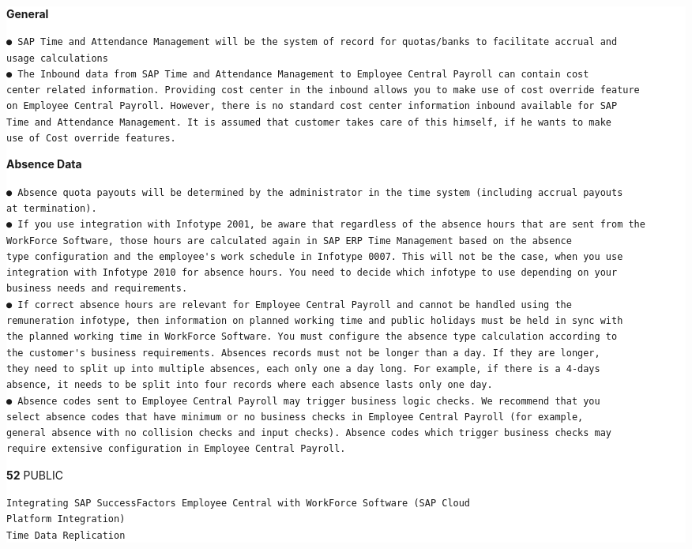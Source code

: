 **General**

```
● SAP Time and Attendance Management will be the system of record for quotas/banks to facilitate accrual and
usage calculations
● The Inbound data from SAP Time and Attendance Management to Employee Central Payroll can contain cost
center related information. Providing cost center in the inbound allows you to make use of cost override feature
on Employee Central Payroll. However, there is no standard cost center information inbound available for SAP
Time and Attendance Management. It is assumed that customer takes care of this himself, if he wants to make
use of Cost override features.
```
**Absence Data**

```
● Absence quota payouts will be determined by the administrator in the time system (including accrual payouts
at termination).
● If you use integration with Infotype 2001, be aware that regardless of the absence hours that are sent from the
WorkForce Software, those hours are calculated again in SAP ERP Time Management based on the absence
type configuration and the employee's work schedule in Infotype 0007. This will not be the case, when you use
integration with Infotype 2010 for absence hours. You need to decide which infotype to use depending on your
business needs and requirements.
● If correct absence hours are relevant for Employee Central Payroll and cannot be handled using the
remuneration infotype, then information on planned working time and public holidays must be held in sync with
the planned working time in WorkForce Software. You must configure the absence type calculation according to
the customer's business requirements. Absences records must not be longer than a day. If they are longer,
they need to split up into multiple absences, each only one a day long. For example, if there is a 4-days
absence, it needs to be split into four records where each absence lasts only one day.
● Absence codes sent to Employee Central Payroll may trigger business logic checks. We recommend that you
select absence codes that have minimum or no business checks in Employee Central Payroll (for example,
general absence with no collision checks and input checks). Absence codes which trigger business checks may
require extensive configuration in Employee Central Payroll.
```
**52** PUBLIC

```
Integrating SAP SuccessFactors Employee Central with WorkForce Software (SAP Cloud
Platform Integration)
Time Data Replication
```
